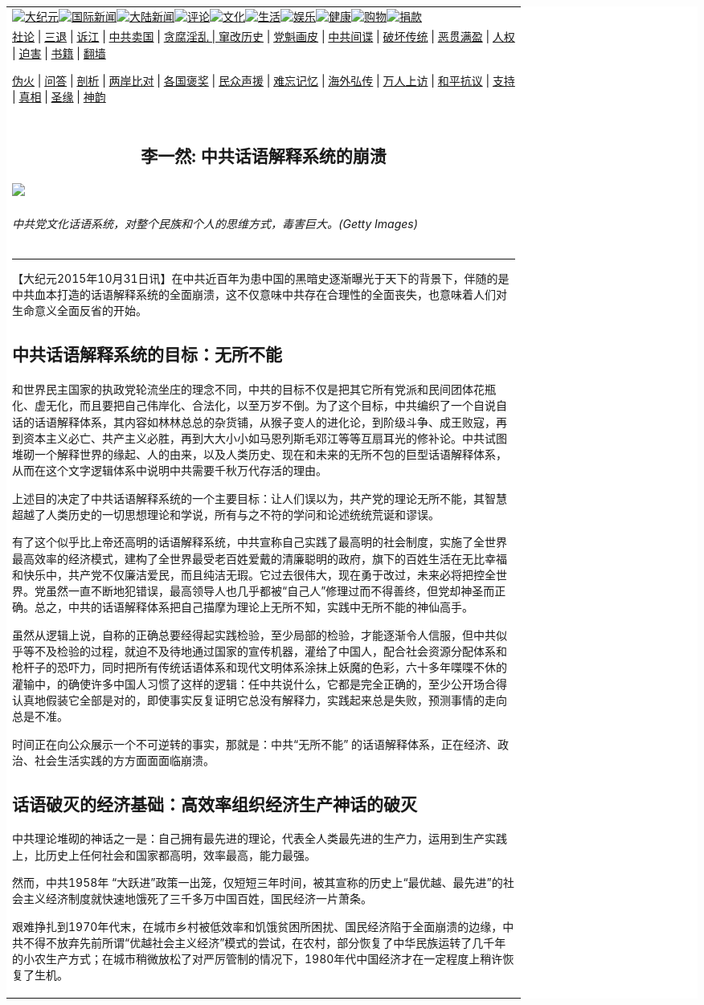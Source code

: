 <a name="1" id="1" target="_blank"></a><span id="1"></span>
<table border="0"><tr><td colspan="2" VALIGN=TOP><a href="https://github.com/mprjd2205/djy/blob/master/gb/nsc413.md#1"><img src="https://gitlab.com/szzdlab/www/raw/master/t/djy/1.jpg" title="大纪元"></a><a href="https://github.com/mprjd2205/djy/blob/master/gb/n24hr.md#1"><img src="https://gitlab.com/szzdlab/www/raw/master/t/djy/3.jpg" title="国际新闻"></a><a href="https://github.com/mprjd2205/djy/blob/master/gb/nsc413.md#1"><img src="https://gitlab.com/szzdlab/www/raw/master/t/djy/4.jpg" title="大陆新闻"></a><a href="https://github.com/mprjd2205/djy/blob/master/gb/news392.md#1"><img src="https://gitlab.com/szzdlab/www/raw/master/t/djy/5.jpg" title="评论"></a><a href="https://github.com/mprjd2205/djy/blob/master/gb/news2007.md#1"><img src="https://gitlab.com/szzdlab/www/raw/master/t/djy/6.jpg" title="文化"></a><a href="https://github.com/mprjd2205/djy/blob/master/gb/news2008.md#1"><img src="https://gitlab.com/szzdlab/www/raw/master/t/djy/7.jpg" title="生活"></a><a href="https://github.com/mprjd2205/djy/blob/master/gb/ncyule.md#1"><img src="https://gitlab.com/szzdlab/www/raw/master/t/djy/8.jpg" title="娱乐"></a><a href="https://github.com/mprjd2205/djy/blob/master/gb/nsc1002.md#1"><img src="https://gitlab.com/szzdlab/www/raw/master/t/djy/9.jpg" title="健康"><a href="https://www.youlucky.com"><img src="https://gitlab.com/szzdlab/www/raw/master/t/djy/10.jpg" title="购物"></a><a href="https://www.supportepoch.org/donation?utm_medium=epochtimes&utm_source=referral&utm_campaign=donate_button_djyhomepage"><img src="https://gitlab.com/szzdlab/www/raw/master/t/djy/12.jpg" title="捐款"></a></td></tr>
<tr><td colspan="2" VALIGN=TOP><a target="_blank" href="https://github.com/mprjd2205/djy/blob/master/gb/9p.md#1">社论</a> | <a target="_blank" href="https://github.com/mprjd2205/djy/blob/master/gb/nf5657.md#1">三退</a> | <a target="_blank" href="https://github.com/mprjd2205/djy/blob/master/gb/nf6123.md#1">诉江</a> | <a target="_blank" href="https://github.com/mprjd2205/djy/blob/master/gb/nf1176117.md#1">中共卖国</a> | <a target="_blank" href="https://github.com/mprjd2205/djy/blob/master/gb/nf5773.md#1">贪腐淫乱 | <a target="_blank" href="https://github.com/mprjd2205/djy/blob/master/gb/nf1176115.md#1">窜改历史</a> | <a target="_blank" href="https://github.com/mprjd2205/djy/blob/master/gb/nf1176107.md#1">党魁画皮</a> | <a target="_blank" href="https://github.com/mprjd2205/djy/blob/master/gb/nf1320400.md#1">中共间谍</a> | <a target="_blank" href="https://github.com/mprjd2205/djy/blob/master/gb/nf1176114.md#1">破坏传统</a> | <a target="_blank" href="https://github.com/mprjd2205/djy/blob/master/gb/nf5287.md#1">恶贯满盈</a> | <a target="_blank" href="https://github.com/mprjd2205/djy/blob/master/gb/ncid278.md#1">人权</a> | <a target="_blank" href="https://github.com/mprjd2205/djy/blob/master/gb/nf1176111.md#1">迫害</a> | <a target="_blank" href="https://github.com/mprjd2205/djy/blob/master/gb/nf1235328.md#1">书籍</a> | <a target="_blank" href="https://github.com/mprjd2205/www/blob/master/README.md?zsrh#1">翻墙</a></p><p><a target="_blank" href="https://github.com/mprjd2205/djy/blob/master/gb/nf5562.md#1">伪火</a> | <a target="_blank" href="https://github.com/mprjd2205/djy/blob/master/gb/nf4378.md#1">问答</a> | <a target="_blank" href="https://github.com/mprjd2205/djy/blob/master/gb/nf5792.md#1">剖析</a> | <a target="_blank" href="https://github.com/mprjd2205/djy/blob/master/gb/nf5735.md#1">两岸比对</a> | <a target="_blank" href="https://github.com/mprjd2205/djy/blob/master/gb/nf6119.md#1">各国褒奖</a> | <a target="_blank" href="https://github.com/mprjd2205/djy/blob/master/gb/nf6120.md#1">民众声援</a> | <a target="_blank" href="https://github.com/mprjd2205/djy/blob/master/gb/nf1188594.md#1">难忘记忆</a> | <a target="_blank" href="https://github.com/mprjd2205/djy/blob/master/gb/nf3180.md#1">海外弘传</a> | <a target="_blank" href="https://github.com/mprjd2205/djy/blob/master/gb/nf5410.md#1">万人上访</a> | <a target="_blank" href="https://github.com/mprjd2205/ntdtv/blob/master/gb/prog1530_1.md#1">和平抗议</a> | <a target="_blank" href="https://github.com/mprjd2205/djy/blob/master/gb/nf4386.md#1">支持</a> | <a target="_blank" href="https://github.com/mprjd2205/djy/blob/master/gb/nf4389.md#1">真相</a> | <a target="_blank" href="https://github.com/mprjd2205/djy/blob/master/gb/nf5790.md#1">圣缘</a> | <a target="_blank" href="https://github.com/mprjd2205/djy/blob/master/gb/nf4786.md#1">神韵</a></td></tr>
<tr><td VALIGN=TOP width="626"><h2 align=center>李一然: 中共话语解释系统的崩溃</h2>
<img src="http://i.epochtimes.com/assets/uploads/2015/10/1510312052582131-432x600.jpg" />
<h6>中共党文化话语系统，对整个民族和个人的思维方式，毒害巨大。(Getty Images)
</h6>
<hr>
<p>【大纪元2015年10月31日讯】在中共近百年为患中国的黑暗史逐渐曝光于天下的背景下，伴随的是中共血本打造的话语解释系统的全面崩溃，这不仅意味中共存在合理性的全面丧失，也意味着人们对生命意义全面反省的开始。</p>
<p><h2>中共话语解释系统的目标：无所不能</h2>
<p>和世界民主国家的执政党轮流坐庄的理念不同，中共的目标不仅是把其它所有党派和民间团体花瓶化、虚无化，而且要把自己伟岸化、合法化，以至万岁不倒。为了这个目标，中共编织了一个自说自话的话语解释体系，其内容如林林总总的杂货铺，从猴子变人的进化论，到阶级斗争、成王败寇，再到资本主义必亡、共产主义必胜，再到大大小小如马恩列斯毛邓江等等互扇耳光的修补论。中共试图堆砌一个解释世界的缘起、人的由来，以及人类历史、现在和未来的无所不包的巨型话语解释体系，从而在这个文字逻辑体系中说明中共需要千秋万代存活的理由。</p>
<p>上述目的决定了中共话语解释系统的一个主要目标：让人们误以为，共产党的理论无所不能，其智慧超越了人类历史的一切思想理论和学说，所有与之不符的学问和论述统统荒诞和谬误。</p>
<p>有了这个似乎比上帝还高明的话语解释系统，中共宣称自己实践了最高明的社会制度，实施了全世界最高效率的经济模式，建构了全世界最受老百姓爱戴的清廉聪明的政府，旗下的百姓生活在无比幸福和快乐中，共产党不仅廉洁爱民，而且纯洁无瑕。它过去很伟大，现在勇于改过，未来必将把控全世界。党虽然一直不断地犯错误，最高领导人也几乎都被“自己人”修理过而不得善终，但党却神圣而正确。总之，中共的话语解释体系把自己描摩为理论上无所不知，实践中无所不能的神仙高手。</p>
<p>虽然从逻辑上说，自称的正确总要经得起实践检验，至少局部的检验，才能逐渐令人信服，但中共似乎等不及检验的过程，就迫不及待地通过国家的宣传机器，灌给了中国人，配合社会资源分配体系和枪杆子的恐吓力，同时把所有传统话语体系和现代文明体系涂抹上妖魔的色彩，六十多年喋喋不休的灌输中，的确使许多中国人习惯了这样的逻辑：任中共说什么，它都是完全正确的，至少公开场合得认真地假装它全部是对的，即使事实反复证明它总没有解释力，实践起来总是失败，预测事情的走向总是不准。</p>
<p>时间正在向公众展示一个不可逆转的事实，那就是：中共“无所不能” 的话语解释体系，正在经济、政治、社会生活实践的方方面面面临崩溃。</p>
<p><h2>话语破灭的经济基础：高效率组织经济生产神话的破灭</h2>
<p>中共理论堆砌的神话之一是：自己拥有最先进的理论，代表全人类最先进的生产力，运用到生产实践上，比历史上任何社会和国家都高明，效率最高，能力最强。</p>
<p>然而，中共1958年 “大跃进”政策一出笼，仅短短三年时间，被其宣称的历史上“最优越、最先进”的社会主义经济制度就快速地饿死了三千多万中国百姓，国民经济一片萧条。</p>
<p>艰难挣扎到1970年代末，在城市乡村被低效率和饥饿贫困所困扰、国民经济陷于全面崩溃的边缘，中共不得不放弃先前所谓“优越社会主义经济”模式的尝试，在农村，部分恢复了中华民族运转了几千年的小农生产方式；在城市稍微放松了对严厉管制的情况下，1980年代中国经济才在一定程度上稍许恢复了生机。</p>